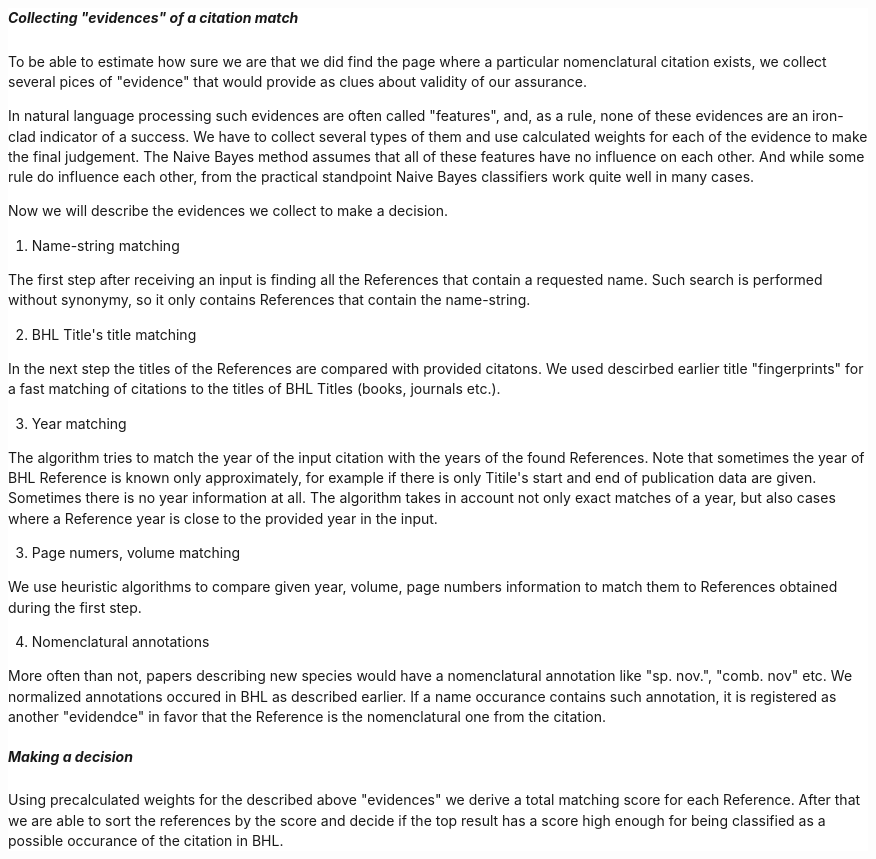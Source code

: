 ##### Collecting "evidences" of a citation match

To be able to estimate how sure we are that we did find the page where a particular nomenclatural citation exists, we collect several pices of "evidence" that would provide as clues about validity of our assurance.

In natural language processing such evidences are often called "features", and, as a rule, none of these evidences are an iron-clad indicator of a success.
We have to collect several types of them and use calculated weights for each of the evidence to make the final judgement.
The Naive Bayes method assumes that all of these features have no influence on each other. And while some rule do influence each other, from the practical standpoint Naive Bayes classifiers work quite well in many cases.

Now we will describe the evidences we collect to make a decision.

1. Name-string matching

The first step after receiving an input is finding all the References that contain a requested name.
Such search is performed without synonymy, so it only contains References that contain the name-string.

2. BHL Title's title matching

In the next step the titles of the References are compared with provided citatons.
We used descirbed earlier title "fingerprints" for a fast matching of citations to the titles of BHL Titles (books, journals etc.).

3. Year matching

The algorithm tries to match the year of the input citation with the years of the found References.
Note that sometimes the year of BHL Reference is known only approximately, for example if there is only Titile's start and end of publication data are given. Sometimes there is no year information at all.
The algorithm takes in account not only exact matches of a year, but also cases where a Reference year is close to the provided year in the input.

3. Page numers, volume matching

We use heuristic algorithms to compare given year, volume, page numbers information to match them to References obtained during the first step.

4. Nomenclatural annotations

More often than not, papers describing new species would have a nomenclatural annotation like "sp. nov.", "comb. nov" etc.
We normalized annotations occured in BHL as described earlier.
If a name occurance contains such annotation, it is registered as another "evidendce" in favor that the Reference is the nomenclatural one from the citation.

##### Making a decision

Using precalculated weights for the described above "evidences" we derive a total matching score for each Reference.
After that we are able to sort the references by the score and decide if the top result has a score high enough for being classified as a possible occurance of the citation in BHL.

